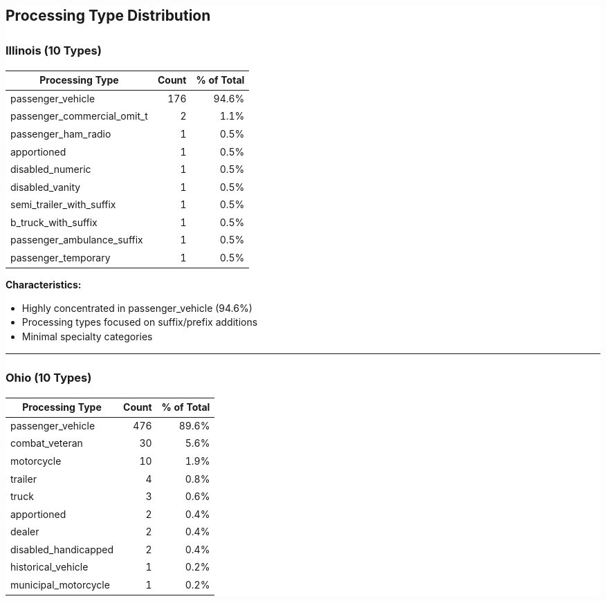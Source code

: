 
## Processing Type Distribution

### Illinois (10 Types)

| Processing Type | Count | % of Total |
|---|---:|---:|
| passenger_vehicle | 176 | 94.6% |
| passenger_commercial_omit_t | 2 | 1.1% |
| passenger_ham_radio | 1 | 0.5% |
| apportioned | 1 | 0.5% |
| disabled_numeric | 1 | 0.5% |
| disabled_vanity | 1 | 0.5% |
| semi_trailer_with_suffix | 1 | 0.5% |
| b_truck_with_suffix | 1 | 0.5% |
| passenger_ambulance_suffix | 1 | 0.5% |
| passenger_temporary | 1 | 0.5% |

**Characteristics:**
- Highly concentrated in passenger_vehicle (94.6%)
- Processing types focused on suffix/prefix additions
- Minimal specialty categories

---

### Ohio (10 Types)

| Processing Type | Count | % of Total |
|---|---:|---:|
| passenger_vehicle | 476 | 89.6% |
| combat_veteran | 30 | 5.6% |
| motorcycle | 10 | 1.9% |
| trailer | 4 | 0.8% |
| truck | 3 | 0.6% |
| apportioned | 2 | 0.4% |
| dealer | 2 | 0.4% |
| disabled_handicapped | 2 | 0.4% |
| historical_vehicle | 1 | 0.2% |
| municipal_motorcycle | 1 | 0.2% |
